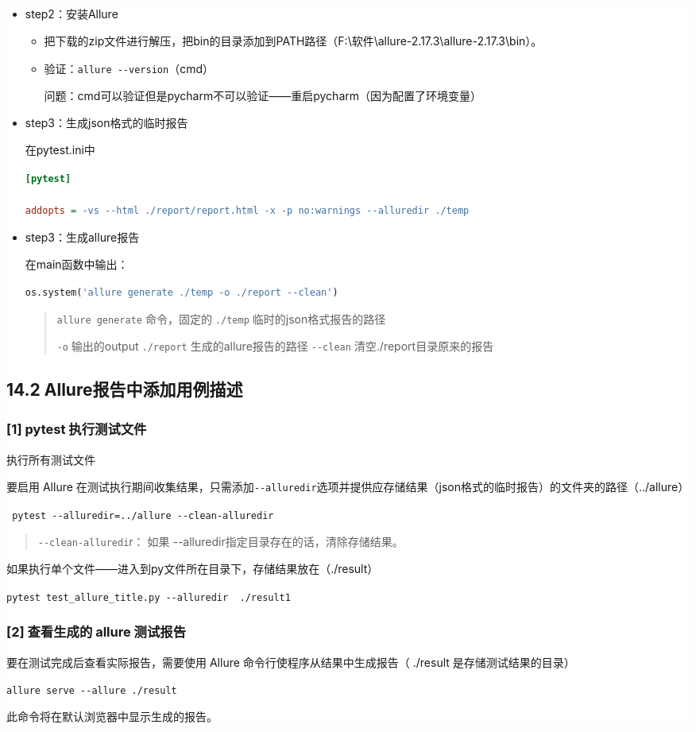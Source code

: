 - step2：安装Allure

    - 把下载的zip文件进行解压，把bin的目录添加到PATH路径（F:\软件\allure-2.17.3\allure-2.17.3\bin）。

    - 验证：`allure --version`（cmd）

        问题：cmd可以验证但是pycharm不可以验证——重启pycharm（因为配置了环境变量）

- step3：生成json格式的临时报告

    在pytest.ini中

    ```ini
    [pytest]
    
    addopts = -vs --html ./report/report.html -x -p no:warnings --alluredir ./temp
    ```

- step3：生成allure报告

    在main函数中输出：

    ```python
    os.system('allure generate ./temp -o ./report --clean')
    ```

    > `allure generate`    命令，固定的
    > `./temp`    临时的json格式报告的路径
    >
    > `-o`    输出的output
    > `./report`    生成的allure报告的路径
    > `--clean`    清空./report目录原来的报告



## 14.2 Allure报告中添加用例描述

### [1] pytest 执行测试文件

执行所有测试文件

要启用 Allure 在测试执行期间收集结果，只需添加`--alluredir`选项并提供应存储结果（json格式的临时报告）的文件夹的路径（../allure）

` pytest --alluredir=../allure --clean-alluredir`

> `--clean-alluredi`r： 如果 --alluredir指定目录存在的话，清除存储结果。

如果执行单个文件——进入到py文件所在目录下，存储结果放在（./result）

`pytest test_allure_title.py --alluredir  ./result1` 

### [2] 查看生成的 allure 测试报告

要在测试完成后查看实际报告，需要使用 Allure 命令行使程序从结果中生成报告（ ./result 是存储测试结果的目录）

`allure serve --allure ./result`

此命令将在默认浏览器中显示生成的报告。
